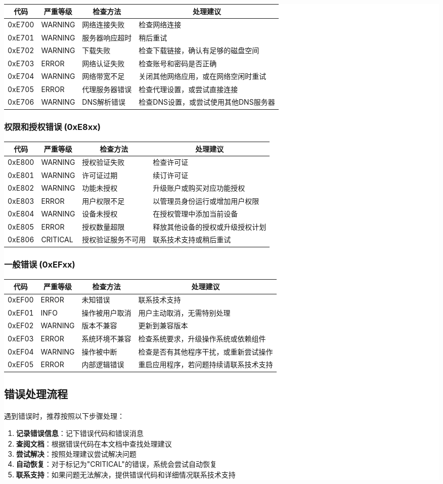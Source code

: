 | 代码 | 严重等级 | 检查方法 | 处理建议 |
|------|----------|----------|----------|
| 0xE700 | WARNING | 网络连接失败 | 检查网络连接 |
| 0xE701 | WARNING | 服务器响应超时 | 稍后重试 |
| 0xE702 | WARNING | 下载失败 | 检查下载链接，确认有足够的磁盘空间 |
| 0xE703 | ERROR | 网络认证失败 | 检查账号和密码是否正确 |
| 0xE704 | WARNING | 网络带宽不足 | 关闭其他网络应用，或在网络空闲时重试 |
| 0xE705 | ERROR | 代理服务器错误 | 检查代理设置，或尝试直接连接 |
| 0xE706 | WARNING | DNS解析错误 | 检查DNS设置，或尝试使用其他DNS服务器 |

### 权限和授权错误 (0xE8xx)

| 代码 | 严重等级 | 检查方法 | 处理建议 |
|------|----------|----------|----------|
| 0xE800 | WARNING | 授权验证失败 | 检查许可证 |
| 0xE801 | WARNING | 许可证过期 | 续订许可证 |
| 0xE802 | WARNING | 功能未授权 | 升级账户或购买对应功能授权 |
| 0xE803 | ERROR | 用户权限不足 | 以管理员身份运行或增加用户权限 |
| 0xE804 | WARNING | 设备未授权 | 在授权管理中添加当前设备 |
| 0xE805 | ERROR | 授权数量超限 | 释放其他设备的授权或升级授权计划 |
| 0xE806 | CRITICAL | 授权验证服务不可用 | 联系技术支持或稍后重试 |

### 一般错误 (0xEFxx)

| 代码 | 严重等级 | 检查方法 | 处理建议 |
|------|----------|----------|----------|
| 0xEF00 | ERROR | 未知错误 | 联系技术支持 |
| 0xEF01 | INFO | 操作被用户取消 | 用户主动取消，无需特别处理 |
| 0xEF02 | WARNING | 版本不兼容 | 更新到兼容版本 |
| 0xEF03 | ERROR | 系统环境不兼容 | 检查系统要求，升级操作系统或依赖组件 |
| 0xEF04 | WARNING | 操作被中断 | 检查是否有其他程序干扰，或重新尝试操作 |
| 0xEF05 | ERROR | 内部逻辑错误 | 重启应用程序，若问题持续请联系技术支持 |

## 错误处理流程

遇到错误时，推荐按照以下步骤处理：

1. **记录错误信息**：记下错误代码和错误消息
2. **查阅文档**：根据错误代码在本文档中查找处理建议
3. **尝试解决**：按照处理建议尝试解决问题
4. **自动恢复**：对于标记为"CRITICAL"的错误，系统会尝试自动恢复
5. **联系支持**：如果问题无法解决，提供错误代码和详细情况联系技术支持
